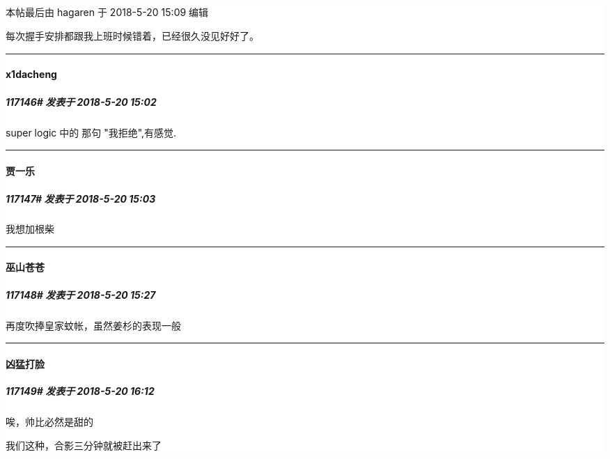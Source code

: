 
 本帖最后由 hagaren 于 2018-5-20 15:09 编辑 

每次握手安排都跟我上班时候错着，已经很久没见好好了。







-----

####  x1dacheng  
##### 117146#       发表于 2018-5-20 15:02




super logic 中的 那句 "我拒绝",有感觉.







-----

####  贾一乐  
##### 117147#       发表于 2018-5-20 15:03




我想加根柴







-----

####  巫山苍苍  
##### 117148#       发表于 2018-5-20 15:27




再度吹捧皇家蚊帐，虽然姜杉的表现一般







-----

####  凶猛打脸  
##### 117149#       发表于 2018-5-20 16:12




唉，帅比必然是甜的

我们这种，合影三分钟就被赶出来了
